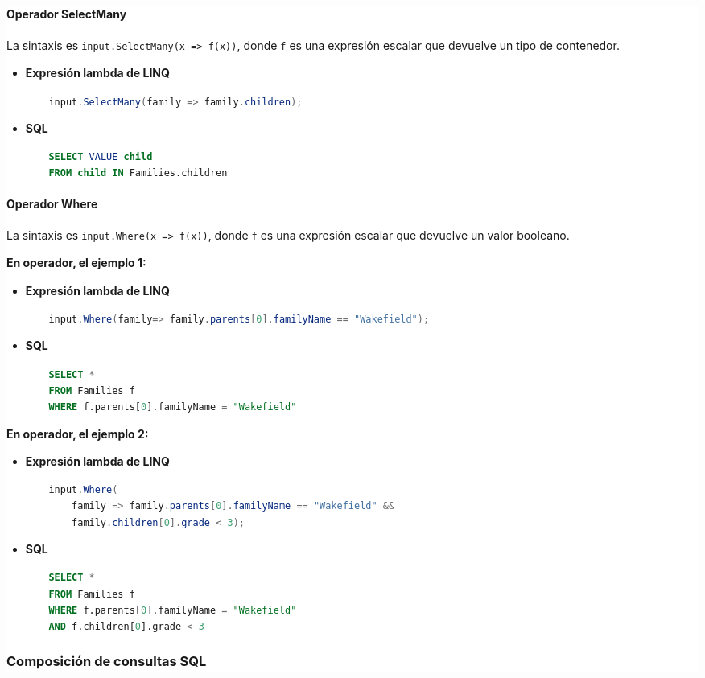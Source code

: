 #### <a name="selectmany-operator"></a>Operador SelectMany

La sintaxis es `input.SelectMany(x => f(x))`, donde `f` es una expresión escalar que devuelve un tipo de contenedor.

- **Expresión lambda de LINQ**
  
  ```csharp
      input.SelectMany(family => family.children);
  ```
  
- **SQL**

  ```sql
      SELECT VALUE child
      FROM child IN Families.children
  ```

#### <a name="where-operator"></a>Operador Where

La sintaxis es `input.Where(x => f(x))`, donde `f` es una expresión escalar que devuelve un valor booleano.

**En operador, el ejemplo 1:**

- **Expresión lambda de LINQ**
  
  ```csharp
      input.Where(family=> family.parents[0].familyName == "Wakefield");
  ```
  
- **SQL**
  
  ```sql
      SELECT *
      FROM Families f
      WHERE f.parents[0].familyName = "Wakefield"
  ```
  
**En operador, el ejemplo 2:**

- **Expresión lambda de LINQ**
  
  ```csharp
      input.Where(
          family => family.parents[0].familyName == "Wakefield" &&
          family.children[0].grade < 3);
  ```
  
- **SQL**
  
  ```sql
      SELECT *
      FROM Families f
      WHERE f.parents[0].familyName = "Wakefield"
      AND f.children[0].grade < 3
  ```

### <a name="composite-sql-queries"></a>Composición de consultas SQL


[1]: ./media/how-to-sql-query/sql-query1.png
[introduction]: introduction.md
[consistency-levels]: consistency-levels.md